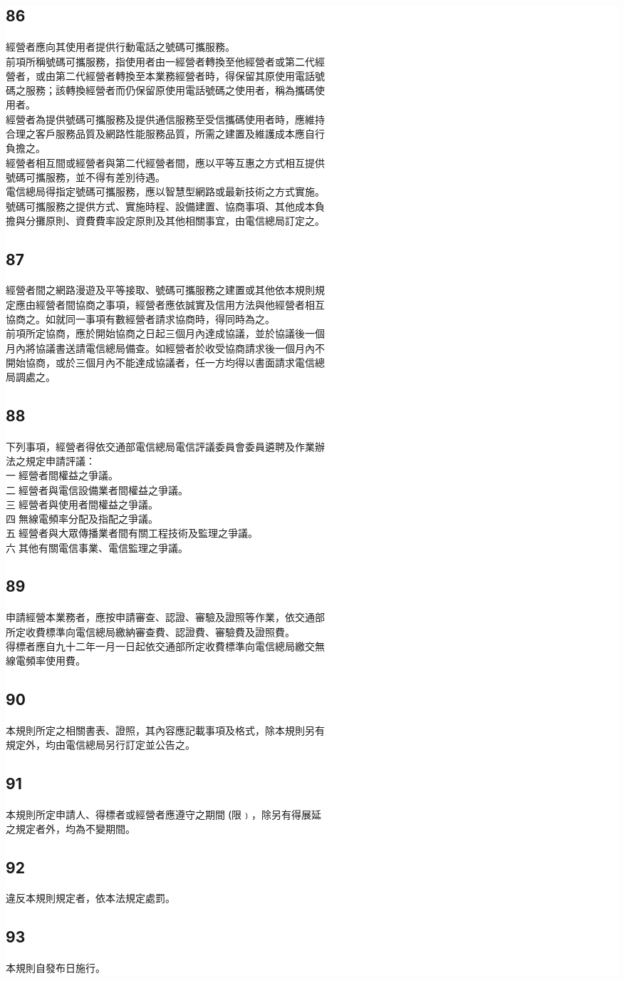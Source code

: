 86
--
經營者應向其使用者提供行動電話之號碼可攜服務。  
  前項所稱號碼可攜服務，指使用者由一經營者轉換至他經營者或第二代經  
  營者，或由第二代經營者轉換至本業務經營者時，得保留其原使用電話號  
  碼之服務；該轉換經營者而仍保留原使用電話號碼之使用者，稱為攜碼使  
  用者。  
  經營者為提供號碼可攜服務及提供通信服務至受信攜碼使用者時，應維持  
  合理之客戶服務品質及網路性能服務品質，所需之建置及維護成本應自行  
  負擔之。  
  經營者相互間或經營者與第二代經營者間，應以平等互惠之方式相互提供  
  號碼可攜服務，並不得有差別待遇。  
  電信總局得指定號碼可攜服務，應以智慧型網路或最新技術之方式實施。  
  號碼可攜服務之提供方式、實施時程、設備建置、協商事項、其他成本負  
  擔與分攤原則、資費費率設定原則及其他相關事宜，由電信總局訂定之。

87
--
經營者間之網路漫遊及平等接取、號碼可攜服務之建置或其他依本規則規  
  定應由經營者間協商之事項，經營者應依誠實及信用方法與他經營者相互  
  協商之。如就同一事項有數經營者請求協商時，得同時為之。  
  前項所定協商，應於開始協商之日起三個月內達成協議，並於協議後一個  
  月內將協議書送請電信總局備查。如經營者於收受協商請求後一個月內不  
  開始協商，或於三個月內不能達成協議者，任一方均得以書面請求電信總  
  局調處之。

88
--
下列事項，經營者得依交通部電信總局電信評議委員會委員遴聘及作業辦  
  法之規定申請評議：  
  一  經營者間權益之爭議。  
  二  經營者與電信設備業者間權益之爭議。  
  三  經營者與使用者間權益之爭議。  
  四  無線電頻率分配及指配之爭議。  
  五  經營者與大眾傳播業者間有關工程技術及監理之爭議。  
  六  其他有關電信事業、電信監理之爭議。

89
--
申請經營本業務者，應按申請審查、認證、審驗及證照等作業，依交通部  
  所定收費標準向電信總局繳納審查費、認證費、審驗費及證照費。  
  得標者應自九十二年一月一日起依交通部所定收費標準向電信總局繳交無  
  線電頻率使用費。

90
--
本規則所定之相關書表、證照，其內容應記載事項及格式，除本規則另有  
  規定外，均由電信總局另行訂定並公告之。

91
--
本規則所定申請人、得標者或經營者應遵守之期間 (限﹚，除另有得展延  
  之規定者外，均為不變期間。

92
--
違反本規則規定者，依本法規定處罰。

93
--
本規則自發布日施行。

